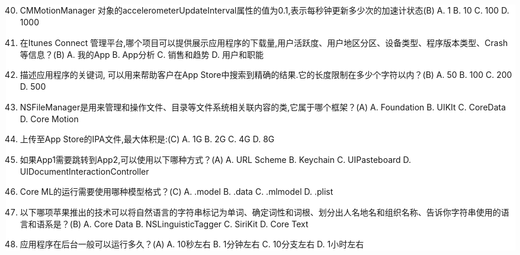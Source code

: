 

40. CMMotionManager 对象的accelerometerUpdateInterval属性的值为0.1,表示每秒钟更新多少次的加速计状态(B)
A. 1
B. 10
C. 100
D. 1000

41. 在Itunes Connect 管理平台,哪个项目可以提供展示应用程序的下载量,用户活跃度、用户地区分区、设备类型、程序版本类型、Crash等信息？(B)
A. 我的App
B. App分析
C. 销售和趋势
D. 用户和职能



42. 描述应用程序的关键词, 可以用来帮助客户在App Store中搜索到精确的结果.它的长度限制在多少个字符以内？(B)
A. 50
B. 100
C. 200
D. 500

43. NSFileManager是用来管理和操作文件、目录等文件系统相关联内容的类,它属于哪个框架？(A)
A. Foundation
B. UIKIt
C. CoreData
D. Core Motion

44. 上传至App Store的IPA文件,最大体积是:(C)
A. 1G
B. 2G
C. 4G
D. 8G

45. 如果App1需要跳转到App2,可以使用以下哪种方式？(A)
A. URL Scheme
B. Keychain
C. UIPasteboard
D. UIDocumentInteractionController

46. Core ML的运行需要使用哪种模型格式？(C)
A. .model
B. .data
C. .mlmodel
D. .plist


47. 以下哪项苹果推出的技术可以将自然语言的字符串标记为单词、确定词性和词根、划分出人名地名和组织名称、告诉你字符串使用的语言和语系是？(B)
A. Core Data
B. NSLinguisticTagger
C. SiriKit
D. Core Text


48. 应用程序在后台一般可以运行多久？(A)
A. 10秒左右
B. 1分钟左右
C. 10分支左右
D. 1小时左右
